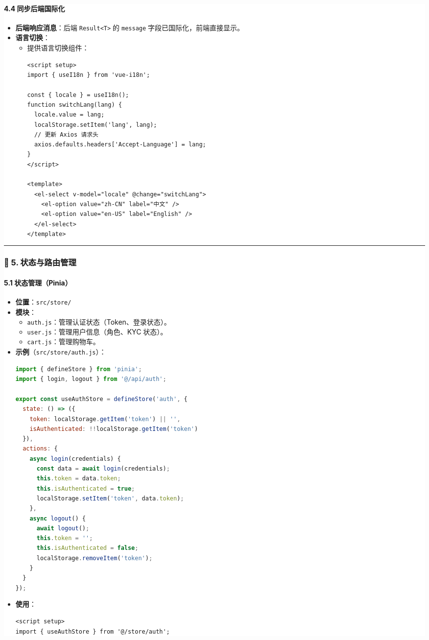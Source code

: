 #### 4.4 同步后端国际化
- **后端响应消息**：后端 `Result<T>` 的 `message` 字段已国际化，前端直接显示。
- **语言切换**：
  - 提供语言切换组件：
    ```vue
    <script setup>
    import { useI18n } from 'vue-i18n';
    
    const { locale } = useI18n();
    function switchLang(lang) {
      locale.value = lang;
      localStorage.setItem('lang', lang);
      // 更新 Axios 请求头
      axios.defaults.headers['Accept-Language'] = lang;
    }
    </script>
    
    <template>
      <el-select v-model="locale" @change="switchLang">
        <el-option value="zh-CN" label="中文" />
        <el-option value="en-US" label="English" />
      </el-select>
    </template>
    ```

---

### 🧠 5. 状态与路由管理

#### 5.1 状态管理（Pinia）
- **位置**：`src/store/`
- **模块**：
  - `auth.js`：管理认证状态（Token、登录状态）。
  - `user.js`：管理用户信息（角色、KYC 状态）。
  - `cart.js`：管理购物车。
- **示例**（`src/store/auth.js`）：
  ```javascript
  import { defineStore } from 'pinia';
  import { login, logout } from '@/api/auth';
  
  export const useAuthStore = defineStore('auth', {
    state: () => ({
      token: localStorage.getItem('token') || '',
      isAuthenticated: !!localStorage.getItem('token')
    }),
    actions: {
      async login(credentials) {
        const data = await login(credentials);
        this.token = data.token;
        this.isAuthenticated = true;
        localStorage.setItem('token', data.token);
      },
      async logout() {
        await logout();
        this.token = '';
        this.isAuthenticated = false;
        localStorage.removeItem('token');
      }
    }
  });
  ```
- **使用**：
  ```vue
  <script setup>
  import { useAuthStore } from '@/store/auth';
  ```